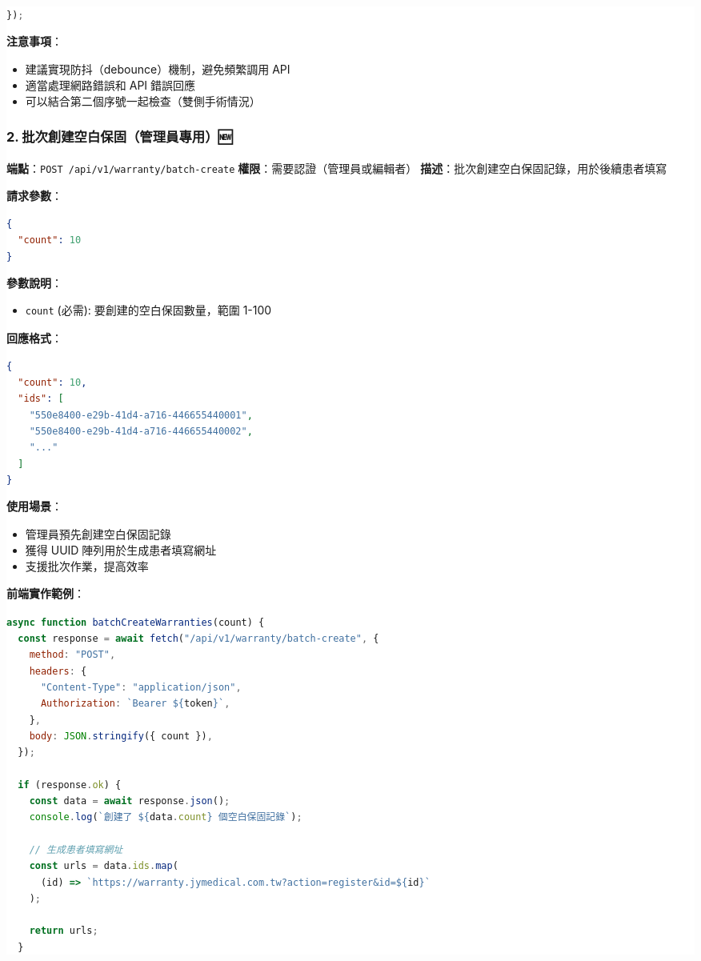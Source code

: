 ```javascript
});
```

**注意事項**：

- 建議實現防抖（debounce）機制，避免頻繁調用 API
- 適當處理網路錯誤和 API 錯誤回應
- 可以結合第二個序號一起檢查（雙側手術情況）

### 2. 批次創建空白保固（管理員專用）🆕

**端點**：`POST /api/v1/warranty/batch-create`
**權限**：需要認證（管理員或編輯者）
**描述**：批次創建空白保固記錄，用於後續患者填寫

**請求參數**：

```json
{
  "count": 10
}
```

**參數說明**：

- `count` (必需): 要創建的空白保固數量，範圍 1-100

**回應格式**：

```json
{
  "count": 10,
  "ids": [
    "550e8400-e29b-41d4-a716-446655440001",
    "550e8400-e29b-41d4-a716-446655440002",
    "..."
  ]
}
```

**使用場景**：

- 管理員預先創建空白保固記錄
- 獲得 UUID 陣列用於生成患者填寫網址
- 支援批次作業，提高效率

**前端實作範例**：

```javascript
async function batchCreateWarranties(count) {
  const response = await fetch("/api/v1/warranty/batch-create", {
    method: "POST",
    headers: {
      "Content-Type": "application/json",
      Authorization: `Bearer ${token}`,
    },
    body: JSON.stringify({ count }),
  });

  if (response.ok) {
    const data = await response.json();
    console.log(`創建了 ${data.count} 個空白保固記錄`);

    // 生成患者填寫網址
    const urls = data.ids.map(
      (id) => `https://warranty.jymedical.com.tw?action=register&id=${id}`
    );

    return urls;
  }
```